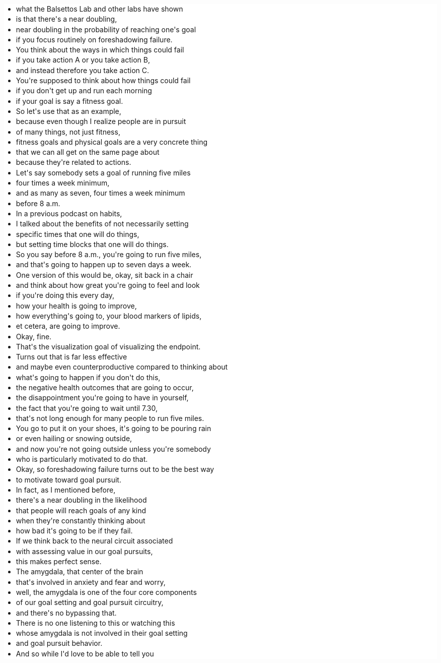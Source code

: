 *  what the Balsettos Lab and other labs have shown
*  is that there's a near doubling,
*  near doubling in the probability of reaching one's goal
*  if you focus routinely on foreshadowing failure.
*  You think about the ways in which things could fail
*  if you take action A or you take action B,
*  and instead therefore you take action C.
*  You're supposed to think about how things could fail
*  if you don't get up and run each morning
*  if your goal is say a fitness goal.
*  So let's use that as an example,
*  because even though I realize people are in pursuit
*  of many things, not just fitness,
*  fitness goals and physical goals are a very concrete thing
*  that we can all get on the same page about
*  because they're related to actions.
*  Let's say somebody sets a goal of running five miles
*  four times a week minimum,
*  and as many as seven, four times a week minimum
*  before 8 a.m.
*  In a previous podcast on habits,
*  I talked about the benefits of not necessarily setting
*  specific times that one will do things,
*  but setting time blocks that one will do things.
*  So you say before 8 a.m., you're going to run five miles,
*  and that's going to happen up to seven days a week.
*  One version of this would be, okay, sit back in a chair
*  and think about how great you're going to feel and look
*  if you're doing this every day,
*  how your health is going to improve,
*  how everything's going to, your blood markers of lipids,
*  et cetera, are going to improve.
*  Okay, fine.
*  That's the visualization goal of visualizing the endpoint.
*  Turns out that is far less effective
*  and maybe even counterproductive compared to thinking about
*  what's going to happen if you don't do this,
*  the negative health outcomes that are going to occur,
*  the disappointment you're going to have in yourself,
*  the fact that you're going to wait until 7.30,
*  that's not long enough for many people to run five miles.
*  You go to put it on your shoes, it's going to be pouring rain
*  or even hailing or snowing outside,
*  and now you're not going outside unless you're somebody
*  who is particularly motivated to do that.
*  Okay, so foreshadowing failure turns out to be the best way
*  to motivate toward goal pursuit.
*  In fact, as I mentioned before,
*  there's a near doubling in the likelihood
*  that people will reach goals of any kind
*  when they're constantly thinking about
*  how bad it's going to be if they fail.
*  If we think back to the neural circuit associated
*  with assessing value in our goal pursuits,
*  this makes perfect sense.
*  The amygdala, that center of the brain
*  that's involved in anxiety and fear and worry,
*  well, the amygdala is one of the four core components
*  of our goal setting and goal pursuit circuitry,
*  and there's no bypassing that.
*  There is no one listening to this or watching this
*  whose amygdala is not involved in their goal setting
*  and goal pursuit behavior.
*  And so while I'd love to be able to tell you